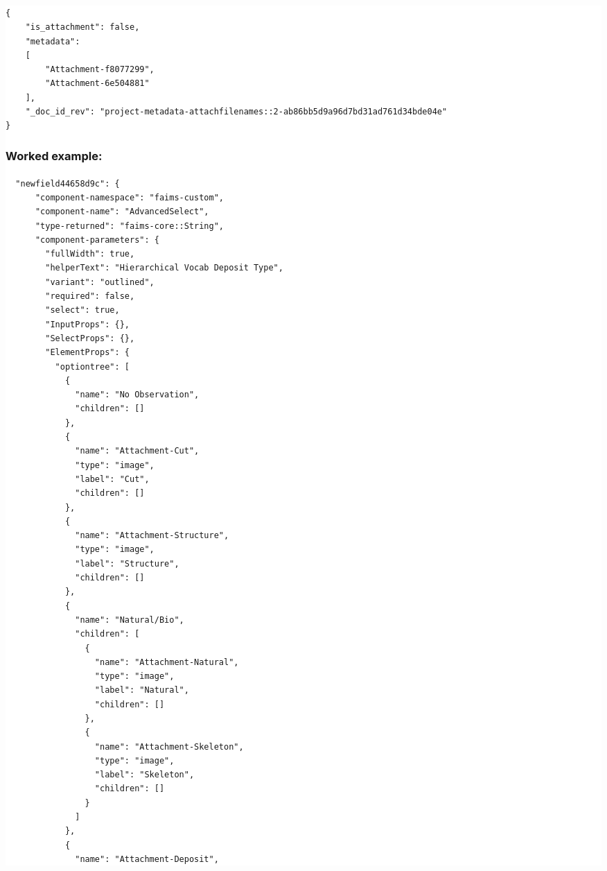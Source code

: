 ```
{
    "is_attachment": false,
    "metadata":
    [
        "Attachment-f8077299",
        "Attachment-6e504881"
    ],
    "_doc_id_rev": "project-metadata-attachfilenames::2-ab86bb5d9a96d7bd31ad761d34bde04e"
}
```

### Worked example:

```
  "newfield44658d9c": {
      "component-namespace": "faims-custom",
      "component-name": "AdvancedSelect",
      "type-returned": "faims-core::String",
      "component-parameters": {
        "fullWidth": true,
        "helperText": "Hierarchical Vocab Deposit Type",
        "variant": "outlined",
        "required": false,
        "select": true,
        "InputProps": {},
        "SelectProps": {},
        "ElementProps": {
          "optiontree": [
            {
              "name": "No Observation",
              "children": []
            },
            {
              "name": "Attachment-Cut",
              "type": "image",
              "label": "Cut",
              "children": []
            },
            {
              "name": "Attachment-Structure",
              "type": "image",
              "label": "Structure",
              "children": []
            },
            {
              "name": "Natural/Bio",
              "children": [
                {
                  "name": "Attachment-Natural",
                  "type": "image",
                  "label": "Natural",
                  "children": []
                },
                {
                  "name": "Attachment-Skeleton",
                  "type": "image",
                  "label": "Skeleton",
                  "children": []
                }
              ]
            },
            {
              "name": "Attachment-Deposit",
```